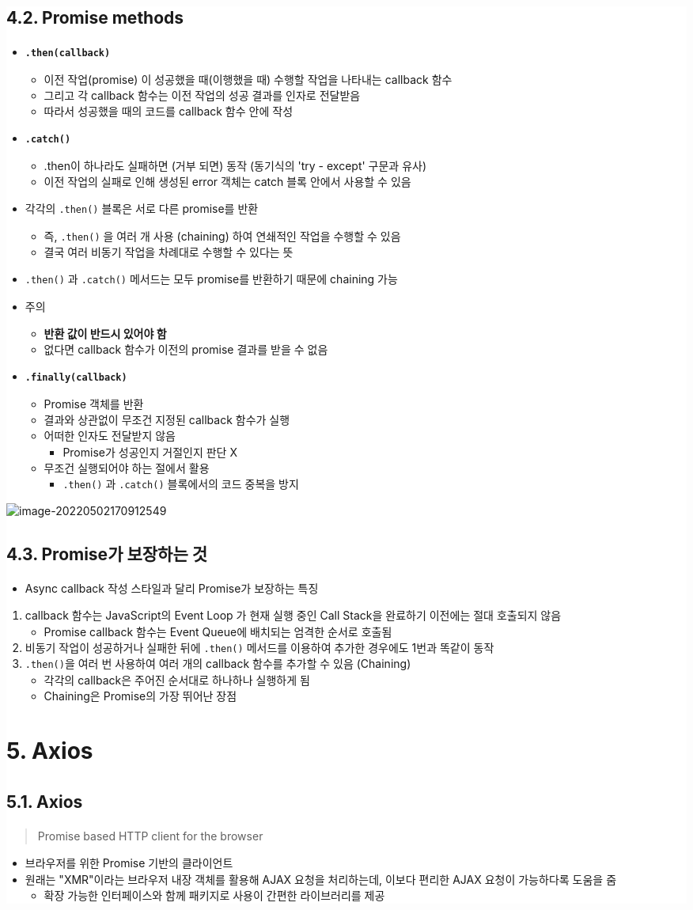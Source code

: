 

## 4.2. Promise methods 

- **`.then(callback)`**
  - 이전 작업(promise) 이 성공했을 때(이행했을 때) 수행할 작업을 나타내는 callback 함수
  - 그리고 각 callback 함수는 이전 작업의 성공 결과를 인자로 전달받음
  - 따라서 성공했을 때의 코드를 callback 함수 안에 작성
- **`.catch()`**
  - .then이 하나라도 실패하면 (거부 되면) 동작 (동기식의 'try - except' 구문과 유사)
  - 이전 작업의 실패로 인해 생성된 error 객체는 catch 블록 안에서 사용할 수 있음

- 각각의 `.then()` 블록은 서로 다른 promise를 반환
  - 즉, `.then()` 을 여러 개 사용 (chaining) 하여 연쇄적인 작업을 수행할 수 있음
  - 결국 여러 비동기 작업을 차례대로 수행할 수 있다는 뜻
- `.then()` 과 `.catch()` 메서드는 모두 promise를 반환하기 때문에 chaining 가능
- 주의
  - **반환 값이 반드시 있어야 함**
  - 없다면 callback 함수가 이전의 promise 결과를 받을 수 없음

- **`.finally(callback)`**
  - Promise 객체를 반환
  - 결과와 상관없이 무조건 지정된 callback 함수가 실행
  - 어떠한 인자도 전달받지 않음
    - Promise가 성공인지 거절인지 판단 X
  - 무조건 실행되어야 하는 절에서 활용
    - `.then()` 과 `.catch()` 블록에서의 코드 중복을 방지

![image-20220502170912549](https://raw.githubusercontent.com/bmyusharp/TIL-assets/master/img/image-20220502170912549.png)

## 4.3. Promise가 보장하는 것

- Async callback 작성 스타일과 달리 Promise가 보장하는 특징

1. callback 함수는 JavaScript의 Event Loop 가 현재 실행 중인 Call Stack을 완료하기 이전에는 절대 호출되지 않음
   - Promise callback 함수는 Event Queue에 배치되는 엄격한 순서로 호출됨
2. 비동기 작업이 성공하거나 실패한 뒤에 `.then()` 메서드를 이용하여 추가한 경우에도 1번과 똑같이 동작
3. `.then()`을 여러 번 사용하여 여러 개의 callback 함수를 추가할 수 있음 (Chaining)
   - 각각의 callback은 주어진 순서대로 하나하나 실행하게 됨
   - Chaining은 Promise의 가장 뛰어난 장점



# 5. Axios

## 5.1. Axios

> Promise based HTTP client for the browser

- 브라우저를 위한 Promise 기반의 클라이언트
- 원래는 "XMR"이라는 브라우저 내장 객체를 활용해 AJAX 요청을 처리하는데, 이보다 편리한 AJAX 요청이 가능하다록 도움을 줌
  - 확장 가능한 인터페이스와 함께 패키지로 사용이 간편한 라이브러리를 제공
